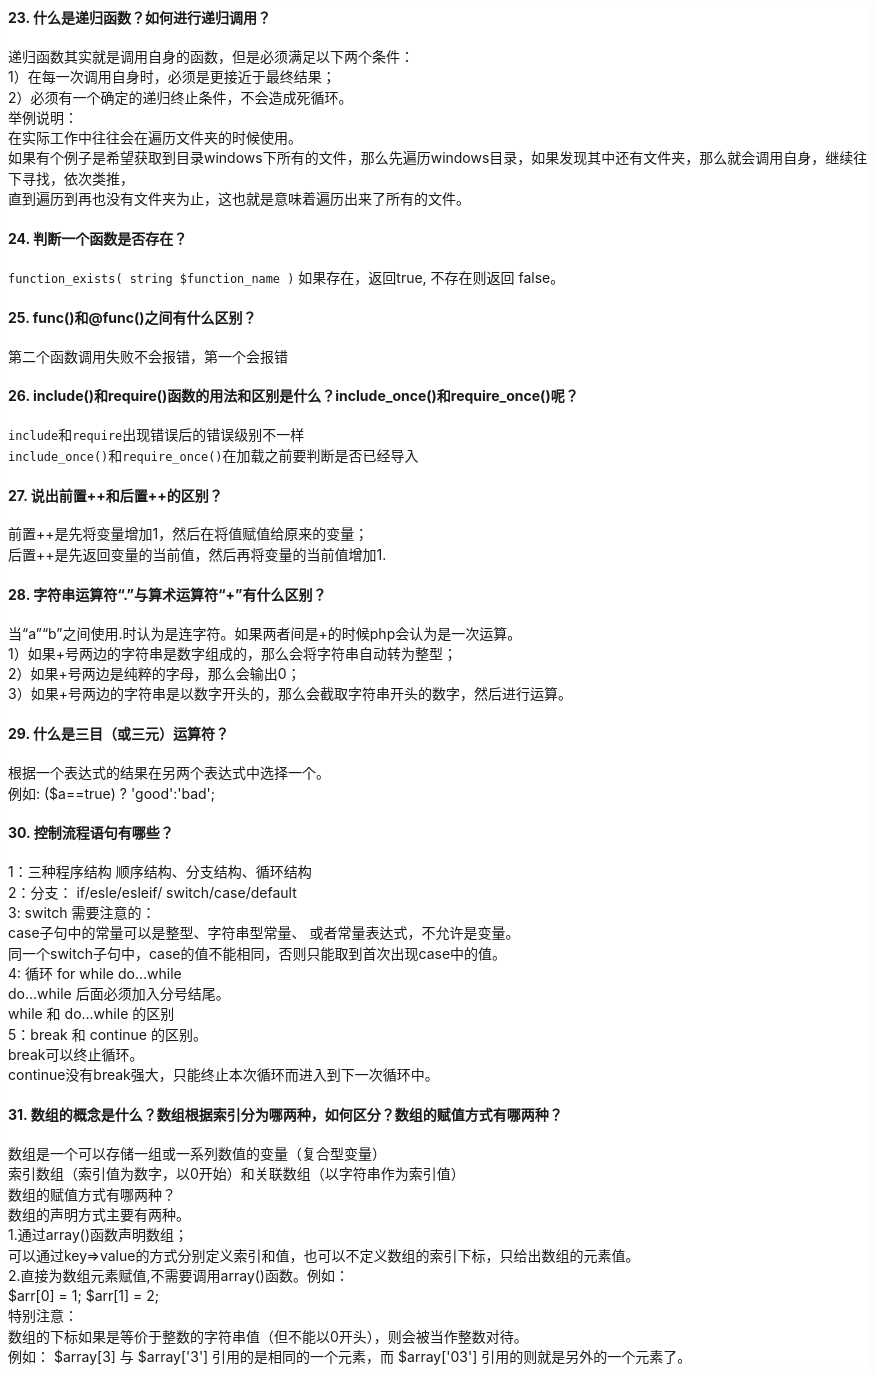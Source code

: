 

#### 23. 什么是递归函数？如何进行递归调用？  
递归函数其实就是调用自身的函数，但是必须满足以下两个条件：  
1）在每一次调用自身时，必须是更接近于最终结果；  
2）必须有一个确定的递归终止条件，不会造成死循环。  
举例说明：  
在实际工作中往往会在遍历文件夹的时候使用。  
如果有个例子是希望获取到目录windows下所有的文件，那么先遍历windows目录，如果发现其中还有文件夹，那么就会调用自身，继续往下寻找，依次类推，  
直到遍历到再也没有文件夹为止，这也就是意味着遍历出来了所有的文件。  
  
#### 24. 判断一个函数是否存在？  
`function_exists( string $function_name )` 如果存在，返回true, 不存在则返回 false。  
  
#### 25. func()和@func()之间有什么区别？  
第二个函数调用失败不会报错，第一个会报错  
  
#### 26. include()和require()函数的用法和区别是什么？include_once()和require_once()呢？  
`include`和`require`出现错误后的错误级别不一样  
`include_once()`和`require_once()`在加载之前要判断是否已经导入  
  
#### 27. 说出前置++和后置++的区别？  
前置++是先将变量增加1，然后在将值赋值给原来的变量；  
后置++是先返回变量的当前值，然后再将变量的当前值增加1.  
  
#### 28. 字符串运算符“.”与算术运算符“+”有什么区别？  
当“a”“b”之间使用.时认为是连字符。如果两者间是+的时候php会认为是一次运算。  
1）如果+号两边的字符串是数字组成的，那么会将字符串自动转为整型；  
2）如果+号两边是纯粹的字母，那么会输出0；  
3）如果+号两边的字符串是以数字开头的，那么会截取字符串开头的数字，然后进行运算。  
  
#### 29. 什么是三目（或三元）运算符？  
根据一个表达式的结果在另两个表达式中选择一个。  
例如: ($a==true) ? 'good':'bad';  
  
#### 30. 控制流程语句有哪些？  
1：三种程序结构 顺序结构、分支结构、循环结构  
2：分支： if/esle/esleif/ switch/case/default  
3: switch 需要注意的：  
case子句中的常量可以是整型、字符串型常量、 或者常量表达式，不允许是变量。  
同一个switch子句中，case的值不能相同，否则只能取到首次出现case中的值。  
4: 循环 for while do...while  
do...while 后面必须加入分号结尾。  
while 和 do...while 的区别  
5：break 和 continue 的区别。  
break可以终止循环。  
continue没有break强大，只能终止本次循环而进入到下一次循环中。  



#### 31. 数组的概念是什么？数组根据索引分为哪两种，如何区分？数组的赋值方式有哪两种？  
数组是一个可以存储一组或一系列数值的变量（复合型变量）  
索引数组（索引值为数字，以0开始）和关联数组（以字符串作为索引值）  
数组的赋值方式有哪两种？  
数组的声明方式主要有两种。  
1.通过array()函数声明数组；  
可以通过key=>value的方式分别定义索引和值，也可以不定义数组的索引下标，只给出数组的元素值。  
2.直接为数组元素赋值,不需要调用array()函数。例如：  
$arr[0] = 1; $arr[1] = 2;  
特别注意：  
数组的下标如果是等价于整数的字符串值（但不能以0开头），则会被当作整数对待。  
例如： $array[3] 与 $array['3'] 引用的是相同的一个元素，而 $array['03'] 引用的则就是另外的一个元素了。  
  